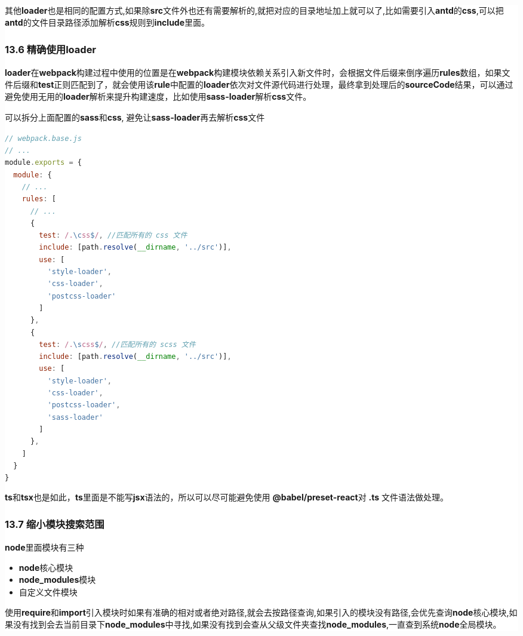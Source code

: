 其他**loader**也是相同的配置方式,如果除**src**文件外也还有需要解析的,就把对应的目录地址加上就可以了,比如需要引入**antd**的**css**,可以把**antd**的文件目录路径添加解析**css**规则到**include**里面。

### 13.6 精确使用loader

**loader**在**webpack**构建过程中使用的位置是在**webpack**构建模块依赖关系引入新文件时，会根据文件后缀来倒序遍历**rules**数组，如果文件后缀和**test**正则匹配到了，就会使用该**rule**中配置的**loader**依次对文件源代码进行处理，最终拿到处理后的**sourceCode**结果，可以通过避免使用无用的**loader**解析来提升构建速度，比如使用**sass-loader**解析**css**文件。

可以拆分上面配置的**sass**和**css**, 避免让**sass-loader**再去解析**css**文件

```js
// webpack.base.js
// ...
module.exports = {
  module: {
    // ...
    rules: [
      // ...
      {
        test: /.\css$/, //匹配所有的 css 文件
        include: [path.resolve(__dirname, '../src')],
        use: [
          'style-loader',
          'css-loader',
          'postcss-loader'
        ]
      },
      {
        test: /.\scss$/, //匹配所有的 scss 文件
        include: [path.resolve(__dirname, '../src')],
        use: [
          'style-loader',
          'css-loader',
          'postcss-loader',
          'sass-loader'
        ]
      },
    ]
  }
}
```

**ts**和**tsx**也是如此，**ts**里面是不能写**jsx**语法的，所以可以尽可能避免使用 **@babel/preset-react**对 **.ts** 文件语法做处理。

### 13.7 缩小模块搜索范围

**node**里面模块有三种

-   **node**核心模块
-   **node_modules**模块
-   自定义文件模块

使用**require**和**import**引入模块时如果有准确的相对或者绝对路径,就会去按路径查询,如果引入的模块没有路径,会优先查询**node**核心模块,如果没有找到会去当前目录下**node_modules**中寻找,如果没有找到会查从父级文件夹查找**node_modules**,一直查到系统**node**全局模块。
